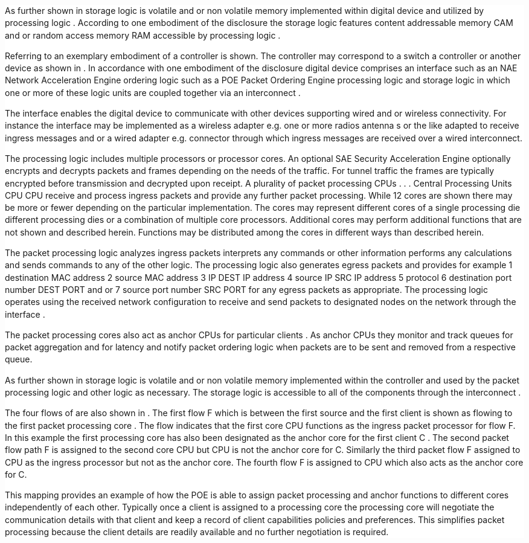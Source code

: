 As further shown in storage logic is volatile and or non volatile memory implemented within digital device and utilized by processing logic . According to one embodiment of the disclosure the storage logic features content addressable memory CAM and or random access memory RAM accessible by processing logic .

Referring to an exemplary embodiment of a controller is shown. The controller may correspond to a switch a controller or another device as shown in . In accordance with one embodiment of the disclosure digital device comprises an interface such as an NAE Network Acceleration Engine ordering logic such as a POE Packet Ordering Engine processing logic and storage logic in which one or more of these logic units are coupled together via an interconnect .

The interface enables the digital device to communicate with other devices supporting wired and or wireless connectivity. For instance the interface may be implemented as a wireless adapter e.g. one or more radios antenna s or the like adapted to receive ingress messages and or a wired adapter e.g. connector through which ingress messages are received over a wired interconnect.

The processing logic includes multiple processors or processor cores. An optional SAE Security Acceleration Engine optionally encrypts and decrypts packets and frames depending on the needs of the traffic. For tunnel traffic the frames are typically encrypted before transmission and decrypted upon receipt. A plurality of packet processing CPUs . . . Central Processing Units CPU CPU receive and process ingress packets and provide any further packet processing. While 12 cores are shown there may be more or fewer depending on the particular implementation. The cores may represent different cores of a single processing die different processing dies or a combination of multiple core processors. Additional cores may perform additional functions that are not shown and described herein. Functions may be distributed among the cores in different ways than described herein.

The packet processing logic analyzes ingress packets interprets any commands or other information performs any calculations and sends commands to any of the other logic. The processing logic also generates egress packets and provides for example 1 destination MAC address 2 source MAC address 3 IP DEST IP address 4 source IP SRC IP address 5 protocol 6 destination port number DEST PORT and or 7 source port number SRC PORT for any egress packets as appropriate. The processing logic operates using the received network configuration to receive and send packets to designated nodes on the network through the interface .

The packet processing cores also act as anchor CPUs for particular clients . As anchor CPUs they monitor and track queues for packet aggregation and for latency and notify packet ordering logic when packets are to be sent and removed from a respective queue.

As further shown in storage logic is volatile and or non volatile memory implemented within the controller and used by the packet processing logic and other logic as necessary. The storage logic is accessible to all of the components through the interconnect .

The four flows of are also shown in . The first flow F which is between the first source and the first client is shown as flowing to the first packet processing core . The flow indicates that the first core CPU functions as the ingress packet processor for flow F. In this example the first processing core has also been designated as the anchor core for the first client C . The second packet flow path F is assigned to the second core CPU but CPU is not the anchor core for C. Similarly the third packet flow F assigned to CPU as the ingress processor but not as the anchor core. The fourth flow F is assigned to CPU which also acts as the anchor core for C.

This mapping provides an example of how the POE is able to assign packet processing and anchor functions to different cores independently of each other. Typically once a client is assigned to a processing core the processing core will negotiate the communication details with that client and keep a record of client capabilities policies and preferences. This simplifies packet processing because the client details are readily available and no further negotiation is required.
